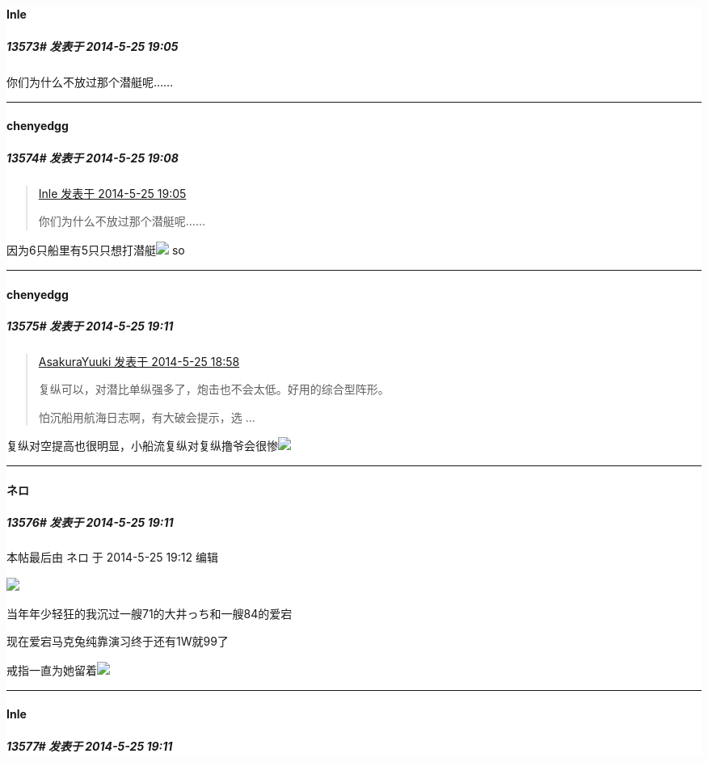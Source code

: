 ####  Inle  
##### 13573#       发表于 2014-5-25 19:05


你们为什么不放过那个潜艇呢……


-----

####  chenyedgg  
##### 13574#       发表于 2014-5-25 19:08


<blockquote><a href="httphttps://bbs.saraba1st.com/2b/forum.php?mod=redirect&amp;goto=findpost&amp;pid=25496091&amp;ptid=930880" target="_blank">Inle 发表于 2014-5-25 19:05</a>

你们为什么不放过那个潜艇呢……</blockquote>
因为6只船里有5只只想打潜艇<img src="https://static.saraba1st.com/image/smiley/nq/010.gif" referrerpolicy="no-referrer"> so


-----

####  chenyedgg  
##### 13575#       发表于 2014-5-25 19:11


<blockquote><a href="httphttps://bbs.saraba1st.com/2b/forum.php?mod=redirect&amp;goto=findpost&amp;pid=25496042&amp;ptid=930880" target="_blank">AsakuraYuuki 发表于 2014-5-25 18:58</a>

复纵可以，对潜比单纵强多了，炮击也不会太低。好用的综合型阵形。


怕沉船用航海日志啊，有大破会提示，选 ...</blockquote>
复纵对空提高也很明显，小船流复纵对复纵撸爷会很惨<img src="https://static.saraba1st.com/image/smiley/flash/133.gif" referrerpolicy="no-referrer">


-----

####  ネロ  
##### 13576#       发表于 2014-5-25 19:11


 本帖最后由 ネロ 于 2014-5-25 19:12 编辑 

<img src="http://image15.poco.cn/mypoco/myphoto/20131008/20/6590019620131008201943099.jpg" referrerpolicy="no-referrer">

当年年少轻狂的我沉过一艘71的大井っち和一艘84的爱宕

现在爱宕马克兔纯靠演习终于还有1W就99了

戒指一直为她留着<img src="https://static.saraba1st.com/image/smiley/face/88.gif" referrerpolicy="no-referrer">


-----

####  Inle  
##### 13577#       发表于 2014-5-25 19:11

